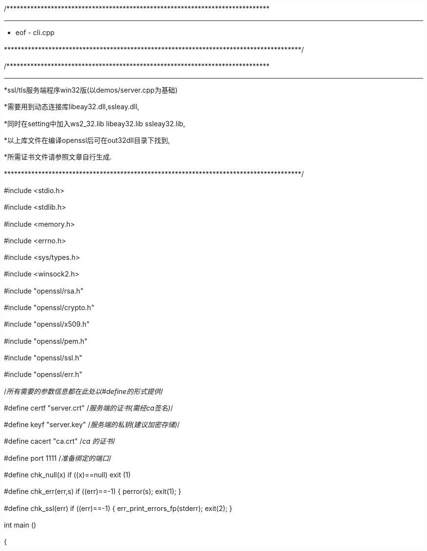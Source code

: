 /*****************************************************************************
**********

* eof - cli.cpp

***************************************************************************************/

/*****************************************************************************
**********

*ssl/tls服务端程序win32版(以demos/server.cpp为基础)

*需要用到动态连接库libeay32.dll,ssleay.dll,

*同时在setting中加入ws2_32.lib libeay32.lib ssleay32.lib,

*以上库文件在编译openssl后可在out32dll目录下找到,

*所需证书文件请参照文章自行生成.

***************************************************************************************/

#include <stdio.h>

#include <stdlib.h>

#include <memory.h>

#include <errno.h>

#include <sys/types.h>

#include <winsock2.h>

#include "openssl/rsa.h"

#include "openssl/crypto.h"

#include "openssl/x509.h"

#include "openssl/pem.h"

#include "openssl/ssl.h"

#include "openssl/err.h"

/*所有需要的参数信息都在此处以#define的形式提供*/

#define certf "server.crt" /*服务端的证书(需经ca签名)*/

#define keyf "server.key" /*服务端的私钥(建议加密存储)*/

#define cacert "ca.crt" /*ca 的证书*/

#define port 1111 /*准备绑定的端口*/

#define chk_null(x) if ((x)==null) exit (1)

#define chk_err(err,s) if ((err)==-1) { perror(s); exit(1); }

#define chk_ssl(err) if ((err)==-1) { err_print_errors_fp(stderr); exit(2); }

int main ()

{
